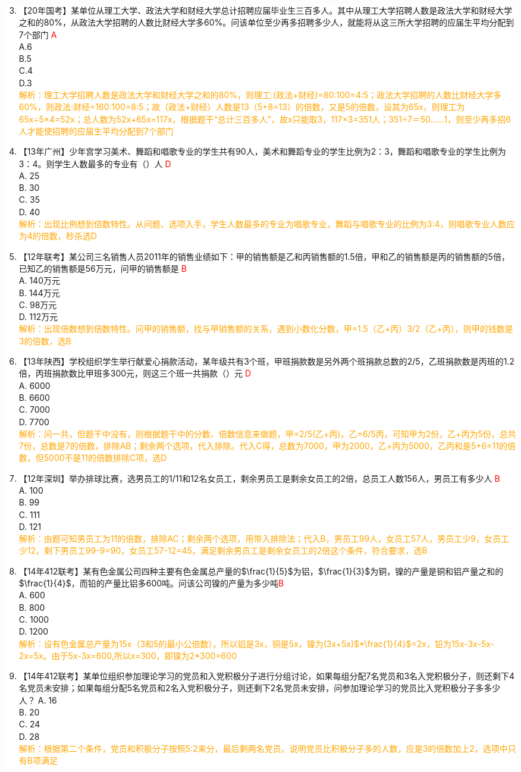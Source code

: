 3. 【20年国考】某单位从理工大学、政法大学和财经大学总计招聘应届毕业生三百多人。其中从理工大学招聘人数是政法大学和财经大学之和的80%，从政法大学招聘的人数比财经大学多60%。问该单位至少再多招聘多少人，就能将从这三所大学招聘的应届生平均分配到7个部门 <font color=red>A</font>  
    A.6  
    B.5  
    C.4  
    D.3  
    <font color=orange>解析：理工大学招聘人数是政法大学和财经大学之和的80%，则理工:(政法+财经)=80:100=4:5；政法大学招聘的人数比财经大学多60%，则政法:财经=160:100=8:5；故（政法+财经）人数是13（5+8=13）的倍数，又是5的倍数，设其为65x，则理工为65x÷5×4=52x；总人数为52x+65x=117x，根据题干“总计三百多人”，故x只能取3，117×3=351人；351÷7＝50……1，则至少再多招6人才能使招聘的应届生平均分配到7个部门</font>

4. 【13年广州】少年宫学习美术、舞蹈和唱歌专业的学生共有90人，美术和舞蹈专业的学生比例为2：3，舞蹈和唱歌专业的学生比例为3：4。则学生人数最多的专业有（）人 <font color=red>D</font>  
    A. 25  
    B. 30  
    C. 35  
    D. 40  
    <font color=orange>解析：出现比例想到倍数特性。从问题、选项入手，学生人数最多的专业为唱歌专业，舞蹈与唱歌专业的比例为3:4，则唱歌专业人数应为4的倍数，秒杀选D</font>

5. 【12年联考】某公司三名销售人员2011年的销售业绩如下：甲的销售额是乙和丙销售额的1.5倍，甲和乙的销售额是丙的销售额的5倍，已知乙的销售额是56万元，问甲的销售额是 <font color=red>B</font>  
    A. 140万元  
    B. 144万元  
    C. 98万元  
    D. 112万元  
    <font color=orange>解析：出现倍数想到倍数特性。问甲的销售额，找与甲销售额的关系，遇到小数化分数，甲=1.5（乙+丙）3/2（乙+丙），则甲的钱数是3的倍数，选B</font>

6. 【13年陕西】学校组织学生举行献爱心捐款活动，某年级共有3个班，甲班捐款数是另外两个班捐款总数的2/5，乙班捐款数是丙班的1.2倍，丙班捐款数比甲班多300元，则这三个班一共捐款（）元 <font color=red>D</font>  
    A. 6000  
    B. 6600  
    C. 7000  
    D. 7700  
    <font color=orange>解析：问一共，但题干中没有，则根据题干中的分数、倍数信息来做题，甲=2/5(乙+丙)，乙=6/5丙，可知甲为2份，乙+丙为5份，总共7份，总数是7的倍数，排除AB；剩余两个选项，代入排除。代入C得，总数为7000，甲为2000，乙+丙为5000，乙丙和是5+6=11的倍数，但5000不是11的倍数排除C项，选D</font>

7. 【12年深圳】举办排球比赛，选男员工的1/11和12名女员工，剩余男员工是剩余女员工的2倍，总员工人数156人，男员工有多少人 <font color=red>B</font>  
    A. 100  
    B. 99  
    C. 111  
    D. 121  
    <font color=orange>解析：由题可知男员工为11的倍数，排除AC；剩余两个选项，用带入排除法；代入B，男员工99人，女员工57人，男员工少9，女员工少12，剩下男员工99-9=90，女员工57-12=45，满足剩余男员工是剩余女员工的2倍这个条件，符合要求，选B</font>

8. 【14年412联考】某有色金属公司四种主要有色金属总产量的$\frac{1}{5}$为铝，$\frac{1}{3}$为铜，镍的产量是铜和铝产量之和的$\frac{1}{4}$，而铅的产量比铝多600吨。问该公司镍的产量为多少吨<font color=red>B</font>  
    A. 600  
    B. 800  
    C. 1000  
    D. 1200   
    <font color=orange>解析：设有色金属总产量为15x（3和5的最小公倍数），所以铝是3x，铜是5x，镍为(3x+5x)$*\frac{1}{4}$=2x，铅为15x-3x-5x-2x=5x。由于5x-3x=600,所以x=300，即镍为2*300=600</font>

9. 【14年412联考】某单位组织参加理论学习的党员和入党积极分子进行分组讨论，如果每组分配7名党员和3名入党积极分子，则还剩下4名党员未安排；如果每组分配5名党员和2名入党积极分子，则还剩下2名党员未安排，问参加理论学习的党员比入党积极分子多多少人？
    A. 16  
    B. 20  
    C. 24  
    D. 28   
    <font color=orange>解析：根据第二个条件，党员和积极分子按照5:2来分，最后剩两名党员。说明党员比积极分子多的人数，应是3的倍数加上2，选项中只有B项满足</font>